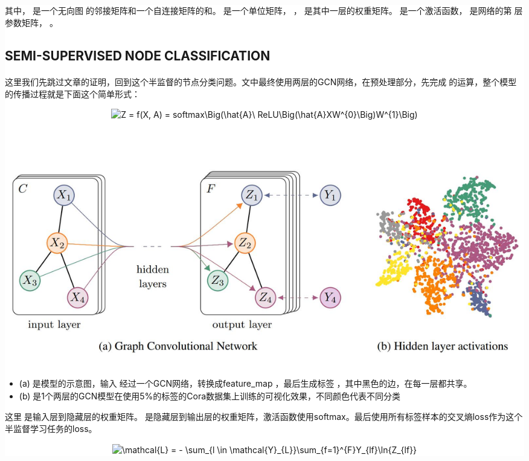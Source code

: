 
其中， ![math](https://latex.codecogs.com/svg.latex?%5Ctilde%7BA%7D%20%3D%20A%20%2B%20I_%7BN%7D)  是一个无向图 ![math](https://latex.codecogs.com/svg.latex?%5Cmathcal%7BG%7D) 的邻接矩阵和一个自连接矩阵的和。 ![math](https://latex.codecogs.com/svg.latex?I_%7BN%7D)  是一个单位矩阵， ![math](https://latex.codecogs.com/svg.latex?%5Ctilde%7BD%7D_%7Bii%7D%20%3D%20%5Csum_%7Bj%7D%5Ctilde%7BA%7D_%7Bij%7D)  ， ![math](https://latex.codecogs.com/svg.latex?W%5E%7Bl%7D)  是其中一层的权重矩阵。 ![math](https://latex.codecogs.com/svg.latex?%5Csigma%28.%29)  是一个激活函数， ![math](https://latex.codecogs.com/svg.latex?H%5E%7Bl%7D%20%5Cin%20R%5E%7BN%5Ctimes%20D%7D)  是网络的第 ![math](https://latex.codecogs.com/svg.latex?l) 层参数矩阵， ![math](https://latex.codecogs.com/svg.latex?H%5E%7B0%7D%20%3D%20X) 。

## SEMI-SUPERVISED NODE CLASSIFICATION

这里我们先跳过文章的证明，回到这个半监督的节点分类问题。文中最终使用两层的GCN网络，在预处理部分，先完成 ![math](https://latex.codecogs.com/svg.latex?%5Chat%7BA%7D%20%3D%20%5Ctilde%7BD%7D%5E%7B-%5Cfrac%7B1%7D%7B2%7D%7D%5Ctilde%7BA%7D%5Ctilde%7BD%7D%5E%7B-%5Cfrac%7B1%7D%7B2%7D%7D)  的运算，整个模型的传播过程就是下面这个简单形式：


<p align="center"> <img src="https://latex.codecogs.com/svg.latex?Z%20%3D%20f%28X%2C%20A%29%20%3D%20softmax%5CBig%28%5Chat%7BA%7D%5C%20ReLU%5CBig%28%5Chat%7BA%7DXW%5E%7B0%7D%5CBig%29W%5E%7B1%7D%5CBig%29" alt="Z = f(X, A) = softmax\Big(\hat{A}\ ReLU\Big(\hat{A}XW^{0}\Big)W^{1}\Big)"/> </p>


![img](./img/gcn_structure.jpg)

- (a) 是模型的示意图，输入 ![math](https://latex.codecogs.com/svg.latex?C) 经过一个GCN网络，转换成feature_map  ![math](https://latex.codecogs.com/svg.latex?F) ，最后生成标签 ![math](https://latex.codecogs.com/svg.latex?Y) ，其中黑色的边，在每一层都共享。
- (b) 是1个两层的GCN模型在使用5%的标签的Cora数据集上训练的可视化效果，不同颜色代表不同分类

这里 ![math](https://latex.codecogs.com/svg.latex?W%5E0%20%5Cin%20R%5E%7BC%5Ctimes%20H%7D) 是输入层到隐藏层的权重矩阵。 ![math](https://latex.codecogs.com/svg.latex?W%5E1%20%5Cin%20R%5E%7BH%20%5Ctimes%20F%7D) 是隐藏层到输出层的权重矩阵，激活函数使用softmax。最后使用所有标签样本的交叉熵loss作为这个半监督学习任务的loss。


<p align="center"> <img src="https://latex.codecogs.com/svg.latex?%5Cmathcal%7BL%7D%20%3D%20-%20%5Csum_%7Bl%20%5Cin%20%5Cmathcal%7BY%7D_%7BL%7D%7D%5Csum_%7Bf%3D1%7D%5E%7BF%7DY_%7Blf%7D%5Cln%7BZ_%7Blf%7D%7D" alt="\mathcal{L} = - \sum_{l \in \mathcal{Y}_{L}}\sum_{f=1}^{F}Y_{lf}\ln{Z_{lf}}"/> </p>
